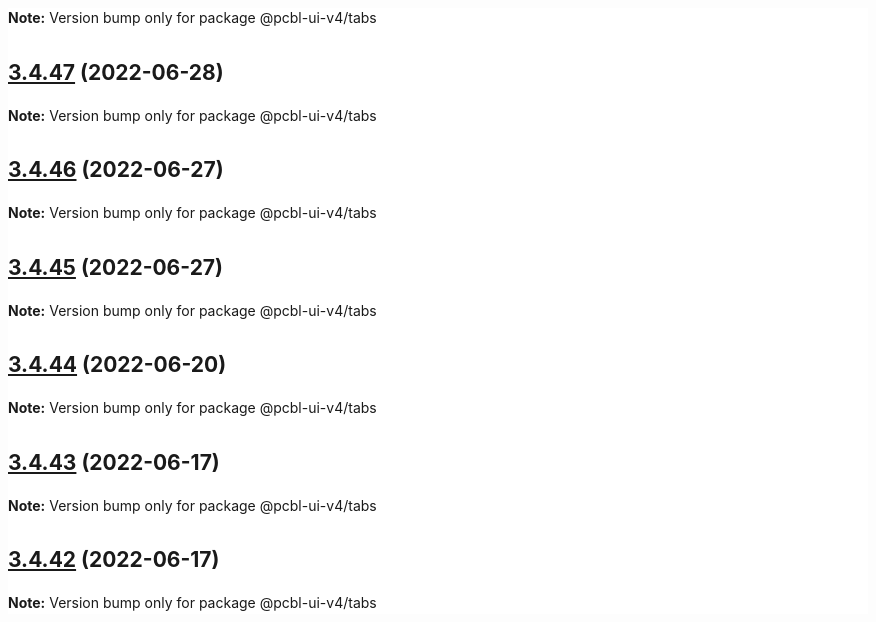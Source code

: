 **Note:** Version bump only for package @pcbl-ui-v4/tabs





## [3.4.47](https://bitbucket.pcbltools.ru/bitbucket/projects/EDUPOWER/repos/uikit4/browse/packages/ui/Tabs/compare/@pcbl-ui-v4/tabs@3.4.46...@pcbl-ui-v4/tabs@3.4.47) (2022-06-28)

**Note:** Version bump only for package @pcbl-ui-v4/tabs





## [3.4.46](https://bitbucket.pcbltools.ru/bitbucket/projects/EDUPOWER/repos/uikit4/browse/packages/ui/Tabs/compare/@pcbl-ui-v4/tabs@3.4.45...@pcbl-ui-v4/tabs@3.4.46) (2022-06-27)

**Note:** Version bump only for package @pcbl-ui-v4/tabs





## [3.4.45](https://bitbucket.pcbltools.ru/bitbucket/projects/EDUPOWER/repos/uikit4/browse/packages/ui/Tabs/compare/@pcbl-ui-v4/tabs@3.4.44...@pcbl-ui-v4/tabs@3.4.45) (2022-06-27)

**Note:** Version bump only for package @pcbl-ui-v4/tabs





## [3.4.44](https://bitbucket.pcbltools.ru/bitbucket/projects/EDUPOWER/repos/uikit4/browse/packages/ui/Tabs/compare/@pcbl-ui-v4/tabs@3.4.43...@pcbl-ui-v4/tabs@3.4.44) (2022-06-20)

**Note:** Version bump only for package @pcbl-ui-v4/tabs





## [3.4.43](https://bitbucket.pcbltools.ru/bitbucket/projects/EDUPOWER/repos/uikit4/browse/packages/ui/Tabs/compare/@pcbl-ui-v4/tabs@3.4.42...@pcbl-ui-v4/tabs@3.4.43) (2022-06-17)

**Note:** Version bump only for package @pcbl-ui-v4/tabs





## [3.4.42](https://bitbucket.pcbltools.ru/bitbucket/projects/EDUPOWER/repos/uikit4/browse/packages/ui/Tabs/compare/@pcbl-ui-v4/tabs@3.4.40...@pcbl-ui-v4/tabs@3.4.42) (2022-06-17)

**Note:** Version bump only for package @pcbl-ui-v4/tabs
